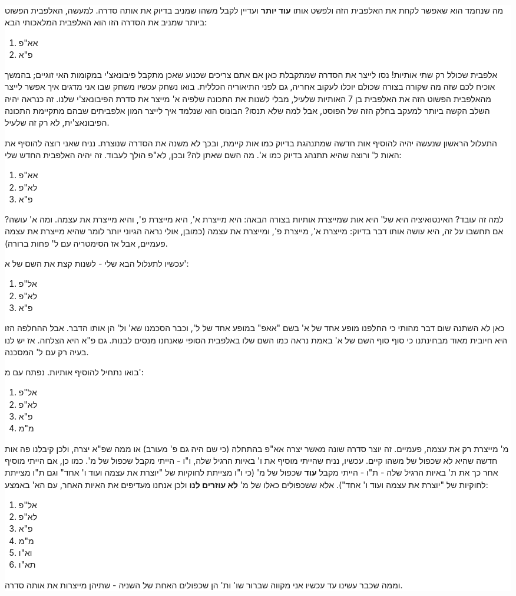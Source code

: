 מה שנחמד הוא שאפשר לקחת את האלפבית הזה ולפשט אותו <strong>עוד יותר</strong> ועדיין לקבל משהו שמניב בדיוק את אותה סדרה. למעשה, האלפבית הפשוט ביותר שמניב את הסדרה הזו הוא האלפבית המלאכותי הבא:
<ol>
	<li>אא"פ</li>
	<li>פ"א</li>
</ol>
אלפבית שכולל רק שתי אותיות! נסו לייצר את הסדרה שמתקבלת כאן אם אתם צריכים שכנוע שאכן מתקבל פיבונאצ'י במקומות האי זוגיים; בהמשך אוכיח לכם שזה מה שקורה בצורה שכולם יוכלו לעקוב אחריה, גם לפני התיאוריה הכללית. בואו נשחק עכשיו משחק שבו אני מדגים איך אפשר לייצר מהאלפבית הפשוט הזה את האלפבית בן 7 האותיות שלעיל, מבלי לשנות את התכונה שלפיה א' מייצר את סדרת הפיבונאצ'י שלנו. זה כנראה יהיה השלב הקשה ביותר למעקב בחלק הזה של הפוסט, אבל למה שלא תנסו? הבונוס הוא שנלמד איך לייצר המון אלפביתים שבהם מתקיימת התכונה הפיבונאצ'ית, לא רק זה שלעיל.

התעלול הראשון שנעשה יהיה להוסיף אות חדשה שמתנהגת בדיוק כמו אות קיימת, ובכך לא משנה את הסדרה שנוצרת. נניח שאני רוצה להוסיף את האות ל' ורוצה שהיא תתנהג בדיוק כמו א'. מה השם שאתן לה? ובכן, לא"פ הולך לעבוד. זה יהיה האלפבית החדש שלי:
<ol>
	<li>אא"פ</li>
	<li>לא"פ</li>
	<li>פ"א</li>
</ol>
למה זה עובד? האינטואיציה היא של' היא אות שמייצרת אותיות בצורה הבאה: היא מייצרת א', היא מייצרת פ', והיא מייצרת את עצמה. ומה א' עושה? אם תחשבו על זה, היא עושה אותו דבר בדיוק: מייצרת א', מייצרת פ', ומייצרת את עצמה (כמובן, אולי נראה הגיוני יותר לומר שהיא מייצרת את עצמה פעמיים, אבל אז הסימטריה עם ל' פחות ברורה).

עכשיו לתעלול הבא שלי - לשנות קצת את השם של א':
<ol>
	<li>אל"פ</li>
	<li>לא"פ</li>
	<li>פ"א</li>
</ol>
כאן לא השתנה שום דבר מהותי כי החלפנו מופע אחד של א' בשם "אאפ" במופע אחד של ל', וכבר הסכמנו שא' ול' הן אותו הדבר. אבל ההחלפה הזו היא חיובית מאוד מבחינתנו כי סוף סוף השם של א' באמת נראה כמו השם שלו באלפבית הסופי שאנחנו מנסים לבנות. גם פ"א היא הצלחה. אז יש לנו בעיה רק עם ל' המסכנה.

בואו נתחיל להוסיף אותיות. נפתח עם מ':
<ol>
	<li>אל"פ</li>
	<li>לא"פ</li>
	<li>פ"א</li>
	<li>מ"מ</li>
</ol>
מ' מייצרת רק את עצמה, פעמיים. זה יוצר סדרה שונה מאשר יצרה אא"פ בהתחלה (כי שם היה גם פ' מעורב) או ממה שפ"א יצרה, ולכן קיבלנו פה אות חדשה שהיא לא שכפול של משהו קיים. עכשיו, נניח שהייתי מוסיף את ו' באיות הרגיל שלה, ו"ו - הייתי מקבל שכפול של מ'. כמו כן, אם הייתי מוסיף אחר כך את ת' באיות הרגיל שלה - ת"ו - הייתי מקבל <strong>עוד</strong> שכפול של מ' (כי ו"ו מצייתת לחוקיות של "יוצרת את עצמה ועוד ו' אחד" וגם ת"ו מצייתת לחוקיות של "יוצרת את עצמה ועוד ו' אחד"). אלא ששכפולים כאלו של מ' <strong>לא עוזרים לנו</strong> ולכן אנחנו מעדיפים את האיות האחר, עם הא' באמצע:
<ol>
	<li>אל"פ</li>
	<li>לא"פ</li>
	<li>פ"א</li>
	<li>מ"מ</li>
	<li>וא"ו</li>
	<li>תא"ו</li>
</ol>
וממה שכבר עשינו עד עכשיו אני מקווה שברור שו' ות' הן שכפולים האחת של השניה - שתיהן מייצרות את אותה סדרה.
